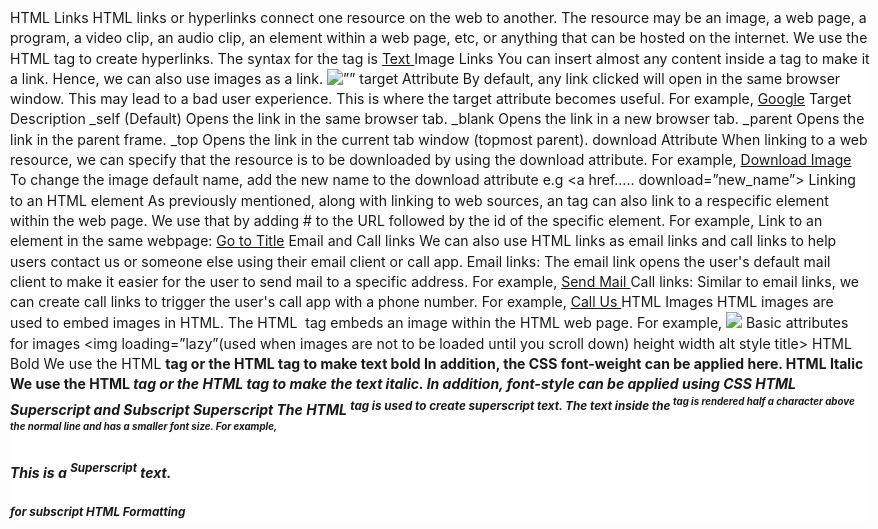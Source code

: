 HTML Links
HTML links or hyperlinks connect one resource on the web to another. The resource may be an image, a web page, a program, a video clip, an audio clip, an element within a web page, etc, or anything that can be hosted on the internet.
We use the HTML <a> tag to create hyperlinks. The syntax for the <a> tag is
<a href="URL"> Text </a>
Image Links
You can insert almost any content inside a <a> tag to make it a link. Hence, we can also use images as a link.
<img src=””, alt=””>
target Attribute
By default, any link clicked will open in the same browser window. This may lead to a bad user experience. This is where the target attribute becomes useful. For example,
<a href="https://www.google.com" target="_blank">Google</a>
Target	Description
_self	(Default) Opens the link in the same browser tab.
_blank	Opens the link in a new browser tab.
_parent	Opens the link in the parent frame.
_top	Opens the link in the current tab window (topmost parent).
download Attribute
When linking to a web resource, we can specify that the resource is to be downloaded by using the download attribute. For example,
<a href="/files/logo.png" download> Download Image </a>
To change the image default name, add the new name to the download attribute e.g <a href….. download=”new_name”>
Linking to an HTML element
As previously mentioned, along with linking to web sources, an <a> tag can also link to a respecific element within the web page. We use that by adding # to the URL followed by the id of the specific element. For example,
Link to an element in the same webpage:
<a href="#title">Go to Title</a>
Email and Call links
We can also use HTML links as email links and call links to help users contact us or someone else using their email client or call app.
Email links:
The email link opens the user's default mail client to make it easier for the user to send mail to a specific address. For example,
<a href="mailto:name@domain.com" > Send Mail </a>
Call links:
Similar to email links, we can create call links to trigger the user's call app with a phone number. For example,
<a href="tel:+9778841999999"> Call Us </a>
HTML Images
HTML images are used to embed images in HTML. 
The HTML <img> tag embeds an image within the HTML web page. For example,
<img src="logo.png">
Basic attributes for images
<img loading=”lazy”(used when images are not to be loaded until you scroll down) height width alt style title>
HTML Bold
We use the HTML <b> tag or the HTML <strong> tag to make text bold
In addition, the CSS font-weight can be applied here.
HTML Italic
We use the HTML <i> tag or the HTML <em> tag to make the text italic.
In addition, font-style can be applied using CSS
HTML Superscript and Subscript
Superscript
The HTML <sup> tag is used to create superscript text. The text inside the <sup> tag is rendered half a character above the normal line and has a smaller font size. For example,
<p> This is a <sup>Superscript</sup> text.</p>
<sub> for subscript
HTML Formatting